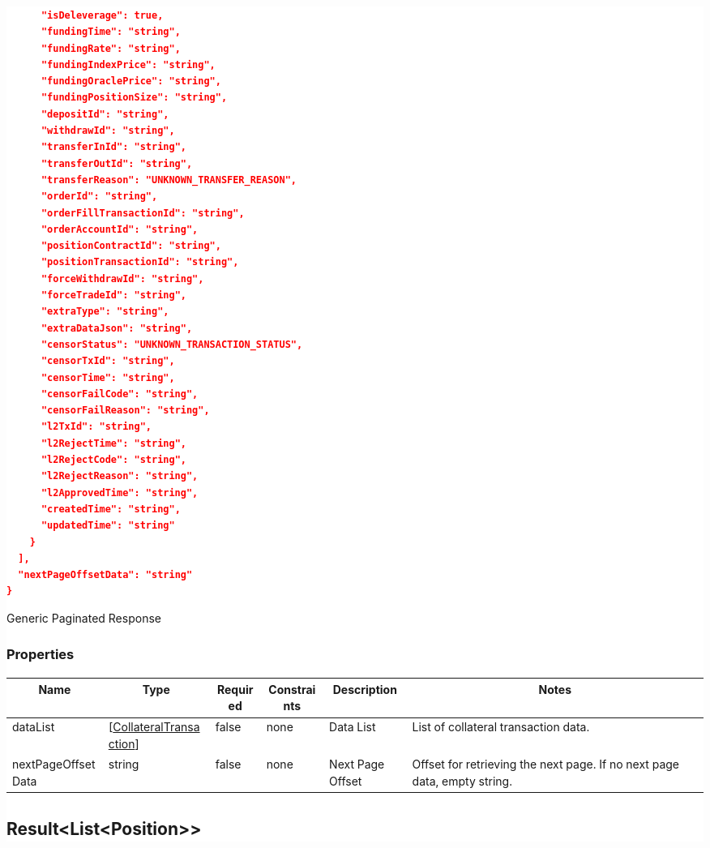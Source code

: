 ```json
      "isDeleverage": true,
      "fundingTime": "string",
      "fundingRate": "string",
      "fundingIndexPrice": "string",
      "fundingOraclePrice": "string",
      "fundingPositionSize": "string",
      "depositId": "string",
      "withdrawId": "string",
      "transferInId": "string",
      "transferOutId": "string",
      "transferReason": "UNKNOWN_TRANSFER_REASON",
      "orderId": "string",
      "orderFillTransactionId": "string",
      "orderAccountId": "string",
      "positionContractId": "string",
      "positionTransactionId": "string",
      "forceWithdrawId": "string",
      "forceTradeId": "string",
      "extraType": "string",
      "extraDataJson": "string",
      "censorStatus": "UNKNOWN_TRANSACTION_STATUS",
      "censorTxId": "string",
      "censorTime": "string",
      "censorFailCode": "string",
      "censorFailReason": "string",
      "l2TxId": "string",
      "l2RejectTime": "string",
      "l2RejectCode": "string",
      "l2RejectReason": "string",
      "l2ApprovedTime": "string",
      "createdTime": "string",
      "updatedTime": "string"
    }
  ],
  "nextPageOffsetData": "string"
}
```

Generic Paginated Response

### Properties

| Name               | Type                             | Required | Constraints | Description                 | Notes                                                               |
| ------------------ | -------------------------------- | -------- | ----------- | --------------------------- | ------------------------------------------------------------------- |
| dataList           | [[CollateralTransaction](#schemacollateraltransaction)] | false    | none        | Data List                  | List of collateral transaction data.                                               |
| nextPageOffsetData | string                           | false    | none        | Next Page Offset        | Offset for retrieving the next page. If no next page data, empty string. |

<h2 id="tocS_Result<List<Position>>">Result&lt;List&lt;Position&gt;&gt;</h2>

<a id="schemaresult<list<position>>"></a>
<a id="schema_Result<List<Position>>"></a>
<a id="tocSresult<list<position>>"></a>
<a id="tocsresult<list<position>>"></a>
